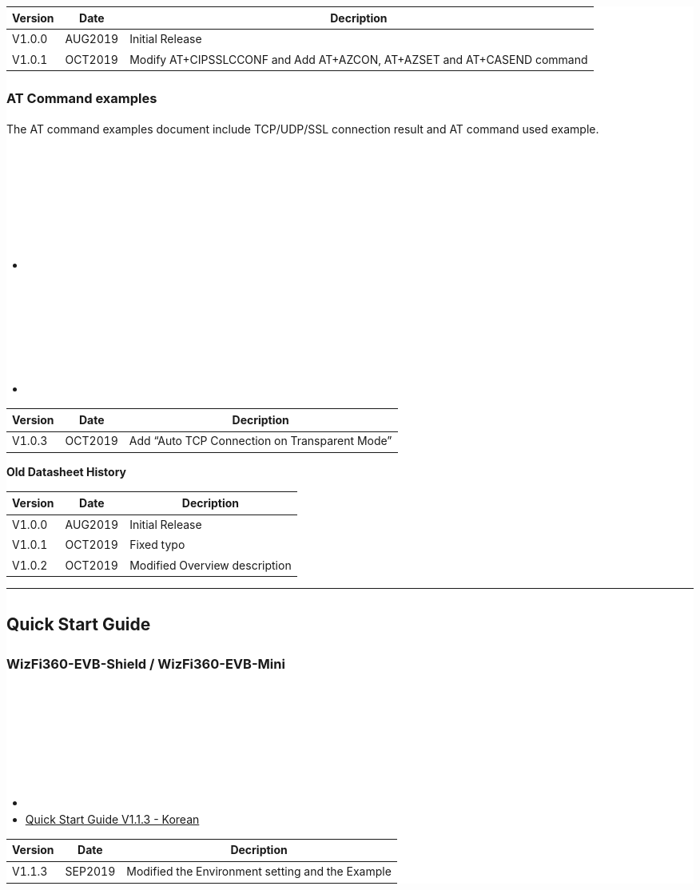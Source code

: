 | Version | Date    | Decription                                                             |
| ------- | ------- | ---------------------------------------------------------------------- |
| V1.0.0  | AUG2019 | Initial Release                                                        |
| V1.0.1  | OCT2019 | Modify AT+CIPSSLCCONF and Add AT+AZCON, AT+AZSET and AT+CASEND command |


### AT Command examples

The AT command examples document include
TCP/UDP/SSL connection result and AT command used example.

  - ![AT Command Examples V1.0.3 -
    English](/document_framework/img/products/wizfi360/wizfi360ds/wizfi360atcomex_v103e.pdf)
  - ![AT Command Examples V1.0.3 -
    Korean](/document_framework/img/products/wizfi360/wizfi360ds/wizfi360atcomex_v103k.pdf)


| Version | Date    | Decription                                    |
| ------- | ------- | --------------------------------------------- |
| V1.0.3  | OCT2019 | Add “Auto TCP Connection on Transparent Mode” |


 
**Old Datasheet History**

| Version | Date    | Decription                    |
| ------- | ------- | ----------------------------- |
| V1.0.0  | AUG2019 | Initial Release               |
| V1.0.1  | OCT2019 | Fixed typo                    |
| V1.0.2  | OCT2019 | Modified Overview description |

-----

## Quick Start Guide



### WizFi360-EVB-Shield / WizFi360-EVB-Mini




 * ![Quick Start Guide V1.1.3 - English](/Wiznet/document_framework/img/products/wizfi360/wizfi360ds/wizfi360qs_v113e.pdf)
 * [Quick Start Guide V1.1.3 - Korean](/document_framework/img/products/wizfi360/wizfi360ds/wizfi360qs_v113k.pdf)




| Version | Date    | Decription                                       |
| ------- | ------- | ------------------------------------------------ |
| V1.1.3  | SEP2019 | Modified the Environment setting and the Example |

